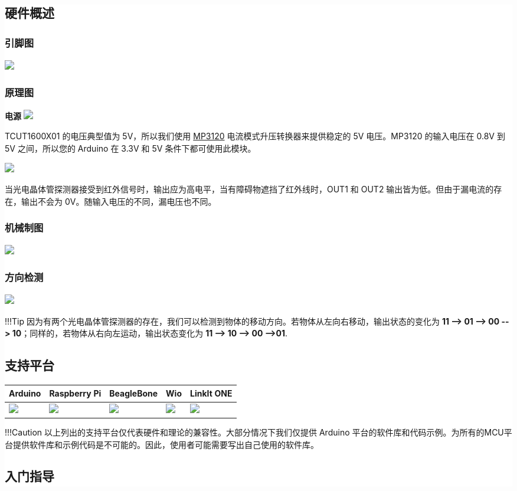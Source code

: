
## 硬件概述

### 引脚图

![](https://github.com/SeeedDocument/Grove-Optical_Rotary_Encoder-TCUT1600X01/raw/master/img/pin_map_cn.png)


### 原理图

**电源**
![](https://github.com/SeeedDocument/Grove-Optical_Rotary_Encoder-TCUT1600X01/raw/master/img/schematic.jpg)


TCUT1600X01 的电压典型值为 5V，所以我们使用 [MP3120](https://github.com/SeeedDocument/Grove-Optical_Rotary_Encoder-TCUT1600X01/raw/master/res/MP3120.pdf) 电流模式升压转换器来提供稳定的 5V 电压。MP3120 的输入电压在 0.8V 到 5V 之间，所以您的 Arduino 在 3.3V 和 5V 条件下都可使用此模块。

![](https://github.com/SeeedDocument/Grove-Optical_Rotary_Encoder-TCUT1600X01/raw/master/img/schematic_1.jpg) 


当光电晶体管探测器接受到红外信号时，输出应为高电平，当有障碍物遮挡了红外线时，OUT1 和 OUT2 输出皆为低。但由于漏电流的存在，输出不会为 0V。随输入电压的不同，漏电压也不同。

### 机械制图

![](https://github.com/SeeedDocument/Grove-Optical_Rotary_Encoder-TCUT1600X01/raw/master/img/Mechanical.jpg)


### 方向检测

![](https://github.com/SeeedDocument/Grove-Optical_Rotary_Encoder-TCUT1600X01/raw/master/img/principle.jpg)


!!!Tip
    因为有两个光电晶体管探测器的存在，我们可以检测到物体的移动方向。若物体从左向右移动，输出状态的变化为 **11 --> 01 --> 00 --> 10**；同样的，若物体从右向左运动，输出状态变化为 **11 --> 10 --> 00 -->01**.




## 支持平台


| Arduino                                                                                             | Raspberry Pi                                                                                             | BeagleBone                                                                                      | Wio                                                                                               | LinkIt ONE                                                                                         |
|-----------------------------------------------------------------------------------------------------|----------------------------------------------------------------------------------------------------------|-------------------------------------------------------------------------------------------------|---------------------------------------------------------------------------------------------------|----------------------------------------------------------------------------------------------------|
| ![](https://raw.githubusercontent.com/SeeedDocument/wiki_english/master/docs/images/arduino_logo.jpg) | ![](https://raw.githubusercontent.com/SeeedDocument/wiki_english/master/docs/images/raspberry_pi_logo_n.jpg) | ![](https://raw.githubusercontent.com/SeeedDocument/wiki_english/master/docs/images/bbg_logo_n.jpg) | ![](https://raw.githubusercontent.com/SeeedDocument/wiki_english/master/docs/images/wio_logo_n.jpg) | ![](https://raw.githubusercontent.com/SeeedDocument/wiki_english/master/docs/images/linkit_logo_n.jpg)  |


!!!Caution
    以上列出的支持平台仅代表硬件和理论的兼容性。大部分情况下我们仅提供 Arduino 平台的软件库和代码示例。为所有的MCU平台提供软件库和示例代码是不可能的。因此，使用者可能需要写出自己使用的软件库。



## 入门指导
